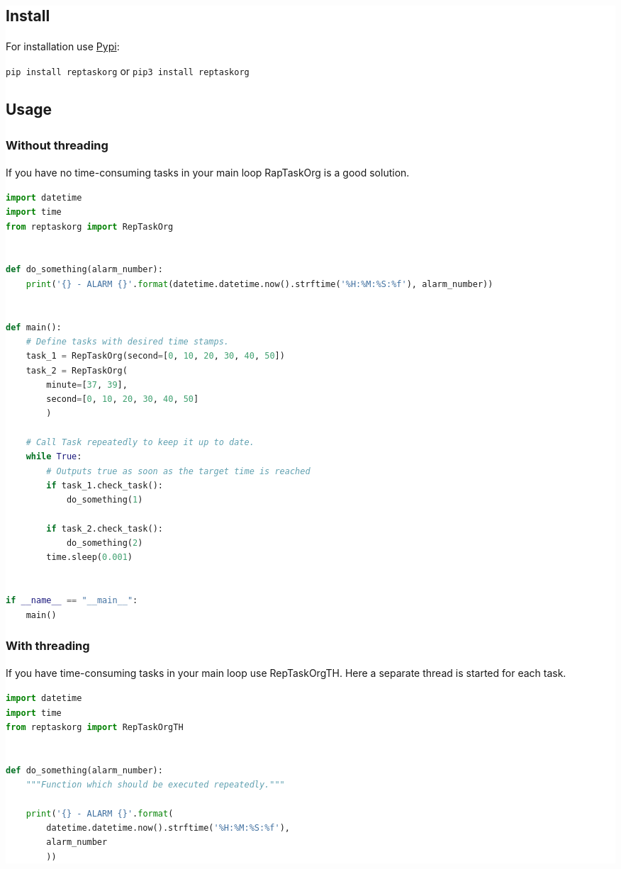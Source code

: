 ## Install

For installation use [Pypi](https://pypi.org/project/reptaskorg/):

`pip install reptaskorg` or `pip3 install reptaskorg`

## Usage

### Without threading

If you have no time-consuming tasks in your main loop RapTaskOrg is a good solution.

```python
import datetime
import time
from reptaskorg import RepTaskOrg


def do_something(alarm_number):
    print('{} - ALARM {}'.format(datetime.datetime.now().strftime('%H:%M:%S:%f'), alarm_number))


def main():
    # Define tasks with desired time stamps.
    task_1 = RepTaskOrg(second=[0, 10, 20, 30, 40, 50])
    task_2 = RepTaskOrg(
        minute=[37, 39],
        second=[0, 10, 20, 30, 40, 50]
        )

    # Call Task repeatedly to keep it up to date. 
    while True:
        # Outputs true as soon as the target time is reached
        if task_1.check_task():
            do_something(1)

        if task_2.check_task():
            do_something(2)
        time.sleep(0.001)


if __name__ == "__main__":
    main()

```

### With threading

If you have time-consuming tasks in your main loop use RepTaskOrgTH. Here a separate thread is started for each task.

```python
import datetime
import time
from reptaskorg import RepTaskOrgTH


def do_something(alarm_number):
    """Function which should be executed repeatedly."""

    print('{} - ALARM {}'.format(
        datetime.datetime.now().strftime('%H:%M:%S:%f'),
        alarm_number
        ))

```